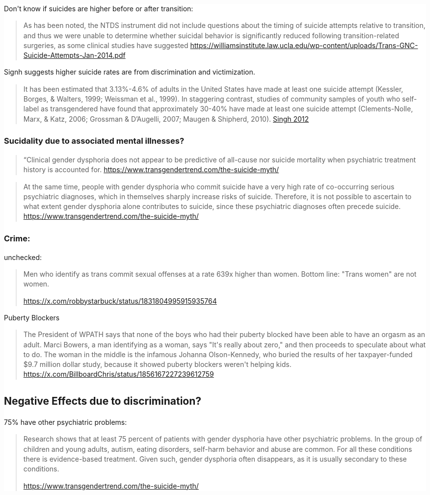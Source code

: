 Don't know if suicides are higher before or after transition:

> As has been noted, the NTDS instrument did not include questions about the timing of suicide attempts relative to transition, and thus we were unable to determine whether suicidal behavior is significantly reduced following transition-related surgeries, as some clinical studies have suggested  https://williamsinstitute.law.ucla.edu/wp-content/uploads/Trans-GNC-Suicide-Attempts-Jan-2014.pdf

Signh suggests higher suicide rates are from discrimination and victimization.

> It has been estimated that 3.13%-4.6% of adults in the United States have made at least one suicide attempt (Kessler, Borges, & Walters, 1999; Weissman et al., 1999). In staggering contrast, studies of community samples of youth who self-label as transgendered have found that approximately 30-40% have made at least one suicide attempt (Clements-Nolle, Marx, & Katz, 2006; Grossman & D’Augelli, 2007; Maugen & Shipherd, 2010).  [Singh 2012](https://web.archive.org/web/20170310082304/http://images.nymag.com/images/2/daily/2016/01/SINGH-DISSERTATION.pdf)

### Sucidality due to associated mental illnesses?

> “Clinical gender dysphoria does not appear to be predictive of all-cause nor suicide mortality when psychiatric treatment history is accounted for.  https://www.transgendertrend.com/the-suicide-myth/

> At the same time, people with gender dysphoria who commit suicide have a very high rate of co-occurring serious psychiatric diagnoses, which in themselves sharply increase risks of suicide. Therefore, it is not possible to ascertain to what extent gender dysphoria alone contributes to suicide, since these psychiatric diagnoses often precede suicide.  https://www.transgendertrend.com/the-suicide-myth/

### Crime:

unchecked:

> Men who identify as trans commit sexual offenses at a rate 639x higher than women. Bottom line: "Trans women" are not women.
>
> https://x.com/robbystarbuck/status/1831804995915935764

Puberty Blockers

> The President of WPATH says that none of the boys who had their puberty blocked have been able to have an orgasm as an adult. Marci Bowers, a man identifying as a woman, says "It's really about zero," and then proceeds to speculate about what to do.  The woman in the middle is the infamous Johanna Olson-Kennedy, who buried the results of her taxpayer-funded $9.7 million dollar study, because it showed puberty blockers weren't helping kids.  https://x.com/BillboardChris/status/1856167227239612759

## Negative Effects due to discrimination?

75% have other psychiatric problems:

> Research shows that at least 75 percent of patients with gender dysphoria have other psychiatric problems. In the group of children and young adults, autism, eating disorders, self-harm behavior and abuse are common. For all these conditions there is evidence-based treatment. Given such, gender dysphoria often disappears, as it is usually secondary to these conditions.
>
> https://www.transgendertrend.com/the-suicide-myth/
